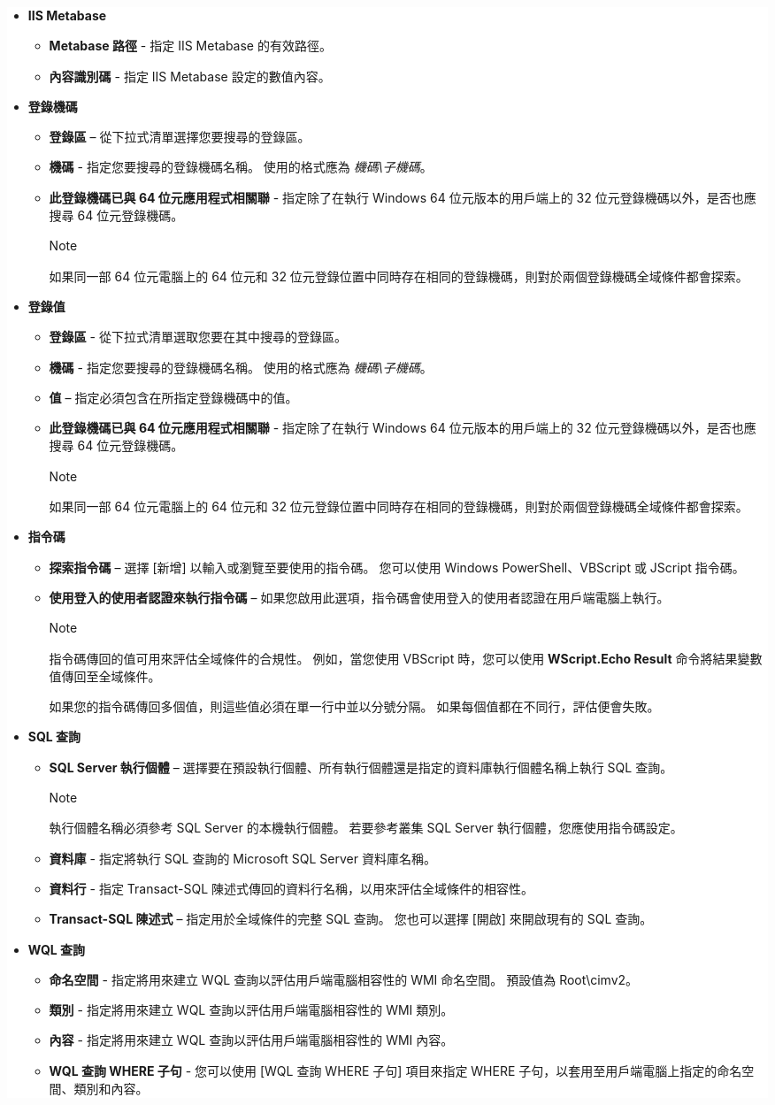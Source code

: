    - **IIS Metabase**  

     -   **Metabase 路徑** - 指定 IIS Metabase 的有效路徑。  

     -   **內容識別碼** - 指定 IIS Metabase 設定的數值內容。  

   - **登錄機碼**  

     -   **登錄區** – 從下拉式清單選擇您要搜尋的登錄區。  

     -   **機碼** - 指定您要搜尋的登錄機碼名稱。 使用的格式應為 *機碼\子機碼*。  

     -   **此登錄機碼已與 64 位元應用程式相關聯** - 指定除了在執行 Windows 64 位元版本的用戶端上的 32 位元登錄機碼以外，是否也應搜尋 64 位元登錄機碼。  

         > [!NOTE]  
         >  如果同一部 64 位元電腦上的 64 位元和 32 位元登錄位置中同時存在相同的登錄機碼，則對於兩個登錄機碼全域條件都會探索。  

   - **登錄值**  

     -   **登錄區** - 從下拉式清單選取您要在其中搜尋的登錄區。  

     -   **機碼** - 指定您要搜尋的登錄機碼名稱。 使用的格式應為 *機碼\子機碼*。  

     -   **值** – 指定必須包含在所指定登錄機碼中的值。  

     -   **此登錄機碼已與 64 位元應用程式相關聯** - 指定除了在執行 Windows 64 位元版本的用戶端上的 32 位元登錄機碼以外，是否也應搜尋 64 位元登錄機碼。  

         > [!NOTE]  
         >  如果同一部 64 位元電腦上的 64 位元和 32 位元登錄位置中同時存在相同的登錄機碼，則對於兩個登錄機碼全域條件都會探索。  

   - **指令碼**  

     -   **探索指令碼** – 選擇 [新增]  以輸入或瀏覽至要使用的指令碼。 您可以使用 Windows PowerShell、VBScript 或 JScript 指令碼。  

     -   **使用登入的使用者認證來執行指令碼** – 如果您啟用此選項，指令碼會使用登入的使用者認證在用戶端電腦上執行。  

         > [!NOTE]  
         >  指令碼傳回的值可用來評估全域條件的合規性。 例如，當您使用 VBScript 時，您可以使用 **WScript.Echo Result** 命令將結果變數值傳回至全域條件。  
         >   
         >  如果您的指令碼傳回多個值，則這些值必須在單一行中並以分號分隔。 如果每個值都在不同行，評估便會失敗。  

   - **SQL 查詢**  

     -   **SQL Server 執行個體** – 選擇要在預設執行個體、所有執行個體還是指定的資料庫執行個體名稱上執行 SQL 查詢。  

         > [!NOTE]  
         >  執行個體名稱必須參考 SQL Server 的本機執行個體。 若要參考叢集 SQL Server 執行個體，您應使用指令碼設定。  

     -   **資料庫** - 指定將執行 SQL 查詢的 Microsoft SQL Server 資料庫名稱。  

     -   **資料行** - 指定 Transact-SQL 陳述式傳回的資料行名稱，以用來評估全域條件的相容性。  

     -   **Transact-SQL 陳述式** – 指定用於全域條件的完整 SQL 查詢。 您也可以選擇 [開啟]  來開啟現有的 SQL 查詢。  

   - **WQL 查詢**  

     -   **命名空間** - 指定將用來建立 WQL 查詢以評估用戶端電腦相容性的 WMI 命名空間。 預設值為 Root\cimv2。  

     -   **類別** - 指定將用來建立 WQL 查詢以評估用戶端電腦相容性的 WMI 類別。  

     -   **內容** - 指定將用來建立 WQL 查詢以評估用戶端電腦相容性的 WMI 內容。  

     -   **WQL 查詢 WHERE 子句** - 您可以使用 [WQL 查詢 WHERE 子句]  項目來指定 WHERE 子句，以套用至用戶端電腦上指定的命名空間、類別和內容。  
